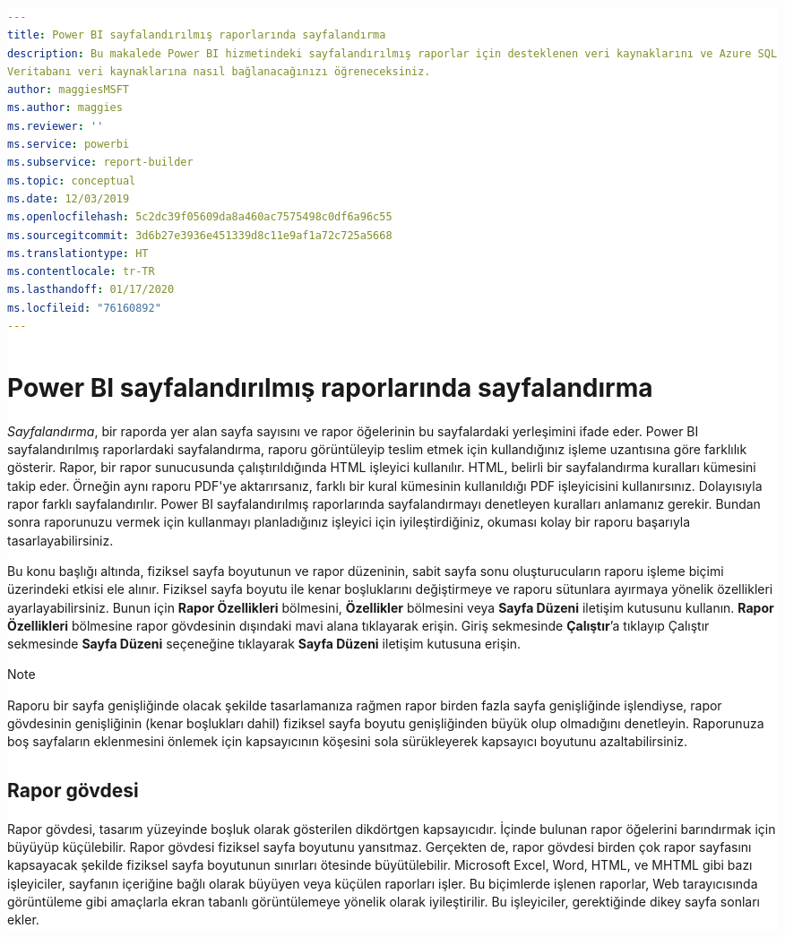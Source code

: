 ```yaml
---
title: Power BI sayfalandırılmış raporlarında sayfalandırma
description: Bu makalede Power BI hizmetindeki sayfalandırılmış raporlar için desteklenen veri kaynaklarını ve Azure SQL Veritabanı veri kaynaklarına nasıl bağlanacağınızı öğreneceksiniz.
author: maggiesMSFT
ms.author: maggies
ms.reviewer: ''
ms.service: powerbi
ms.subservice: report-builder
ms.topic: conceptual
ms.date: 12/03/2019
ms.openlocfilehash: 5c2dc39f05609da8a460ac7575498c0df6a96c55
ms.sourcegitcommit: 3d6b27e3936e451339d8c11e9af1a72c725a5668
ms.translationtype: HT
ms.contentlocale: tr-TR
ms.lasthandoff: 01/17/2020
ms.locfileid: "76160892"
---
```

# <a name="pagination-in-power-bi-paginated-reports"></a>Power BI sayfalandırılmış raporlarında sayfalandırma

 *Sayfalandırma*, bir raporda yer alan sayfa sayısını ve rapor öğelerinin bu sayfalardaki yerleşimini ifade eder. Power BI sayfalandırılmış raporlardaki sayfalandırma, raporu görüntüleyip teslim etmek için kullandığınız işleme uzantısına göre farklılık gösterir. Rapor, bir rapor sunucusunda çalıştırıldığında HTML işleyici kullanılır. HTML, belirli bir sayfalandırma kuralları kümesini takip eder. Örneğin aynı raporu PDF'ye aktarırsanız, farklı bir kural kümesinin kullanıldığı PDF işleyicisini kullanırsınız. Dolayısıyla rapor farklı sayfalandırılır. Power BI sayfalandırılmış raporlarında sayfalandırmayı denetleyen kuralları anlamanız gerekir. Bundan sonra raporunuzu vermek için kullanmayı planladığınız işleyici için iyileştirdiğiniz, okuması kolay bir raporu başarıyla tasarlayabilirsiniz.  
  
 Bu konu başlığı altında, fiziksel sayfa boyutunun ve rapor düzeninin, sabit sayfa sonu oluşturucuların raporu işleme biçimi üzerindeki etkisi ele alınır. Fiziksel sayfa boyutu ile kenar boşluklarını değiştirmeye ve raporu sütunlara ayırmaya yönelik özellikleri ayarlayabilirsiniz. Bunun için **Rapor Özellikleri** bölmesini, **Özellikler** bölmesini veya **Sayfa Düzeni** iletişim kutusunu kullanın. **Rapor Özellikleri** bölmesine rapor gövdesinin dışındaki mavi alana tıklayarak erişin. Giriş sekmesinde **Çalıştır**’a tıklayıp Çalıştır sekmesinde **Sayfa Düzeni** seçeneğine tıklayarak **Sayfa Düzeni** iletişim kutusuna erişin.  
  
> [!NOTE]  
>  Raporu bir sayfa genişliğinde olacak şekilde tasarlamanıza rağmen rapor birden fazla sayfa genişliğinde işlendiyse, rapor gövdesinin genişliğinin (kenar boşlukları dahil) fiziksel sayfa boyutu genişliğinden büyük olup olmadığını denetleyin. Raporunuza boş sayfaların eklenmesini önlemek için kapsayıcının köşesini sola sürükleyerek kapsayıcı boyutunu azaltabilirsiniz.  

## <a name="the-report-body"></a>Rapor gövdesi  
 Rapor gövdesi, tasarım yüzeyinde boşluk olarak gösterilen dikdörtgen kapsayıcıdır. İçinde bulunan rapor öğelerini barındırmak için büyüyüp küçülebilir. Rapor gövdesi fiziksel sayfa boyutunu yansıtmaz. Gerçekten de, rapor gövdesi birden çok rapor sayfasını kapsayacak şekilde fiziksel sayfa boyutunun sınırları ötesinde büyütülebilir. Microsoft Excel, Word, HTML, ve MHTML gibi bazı işleyiciler, sayfanın içeriğine bağlı olarak büyüyen veya küçülen raporları işler. Bu biçimlerde işlenen raporlar, Web tarayıcısında görüntüleme gibi amaçlarla ekran tabanlı görüntülemeye yönelik olarak iyileştirilir. Bu işleyiciler, gerektiğinde dikey sayfa sonları ekler.  
  